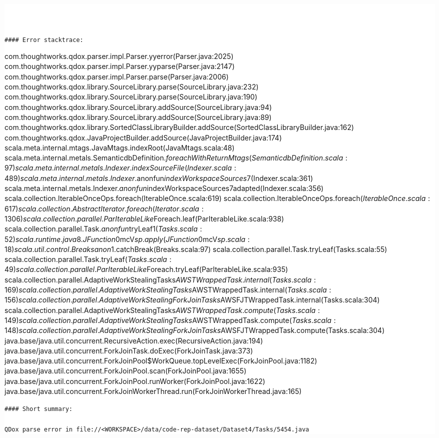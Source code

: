 ```



#### Error stacktrace:

```
com.thoughtworks.qdox.parser.impl.Parser.yyerror(Parser.java:2025)
	com.thoughtworks.qdox.parser.impl.Parser.yyparse(Parser.java:2147)
	com.thoughtworks.qdox.parser.impl.Parser.parse(Parser.java:2006)
	com.thoughtworks.qdox.library.SourceLibrary.parse(SourceLibrary.java:232)
	com.thoughtworks.qdox.library.SourceLibrary.parse(SourceLibrary.java:190)
	com.thoughtworks.qdox.library.SourceLibrary.addSource(SourceLibrary.java:94)
	com.thoughtworks.qdox.library.SourceLibrary.addSource(SourceLibrary.java:89)
	com.thoughtworks.qdox.library.SortedClassLibraryBuilder.addSource(SortedClassLibraryBuilder.java:162)
	com.thoughtworks.qdox.JavaProjectBuilder.addSource(JavaProjectBuilder.java:174)
	scala.meta.internal.mtags.JavaMtags.indexRoot(JavaMtags.scala:48)
	scala.meta.internal.metals.SemanticdbDefinition$.foreachWithReturnMtags(SemanticdbDefinition.scala:97)
	scala.meta.internal.metals.Indexer.indexSourceFile(Indexer.scala:489)
	scala.meta.internal.metals.Indexer.$anonfun$indexWorkspaceSources$7(Indexer.scala:361)
	scala.meta.internal.metals.Indexer.$anonfun$indexWorkspaceSources$7$adapted(Indexer.scala:356)
	scala.collection.IterableOnceOps.foreach(IterableOnce.scala:619)
	scala.collection.IterableOnceOps.foreach$(IterableOnce.scala:617)
	scala.collection.AbstractIterator.foreach(Iterator.scala:1306)
	scala.collection.parallel.ParIterableLike$Foreach.leaf(ParIterableLike.scala:938)
	scala.collection.parallel.Task.$anonfun$tryLeaf$1(Tasks.scala:52)
	scala.runtime.java8.JFunction0$mcV$sp.apply(JFunction0$mcV$sp.scala:18)
	scala.util.control.Breaks$$anon$1.catchBreak(Breaks.scala:97)
	scala.collection.parallel.Task.tryLeaf(Tasks.scala:55)
	scala.collection.parallel.Task.tryLeaf$(Tasks.scala:49)
	scala.collection.parallel.ParIterableLike$Foreach.tryLeaf(ParIterableLike.scala:935)
	scala.collection.parallel.AdaptiveWorkStealingTasks$AWSTWrappedTask.internal(Tasks.scala:169)
	scala.collection.parallel.AdaptiveWorkStealingTasks$AWSTWrappedTask.internal$(Tasks.scala:156)
	scala.collection.parallel.AdaptiveWorkStealingForkJoinTasks$AWSFJTWrappedTask.internal(Tasks.scala:304)
	scala.collection.parallel.AdaptiveWorkStealingTasks$AWSTWrappedTask.compute(Tasks.scala:149)
	scala.collection.parallel.AdaptiveWorkStealingTasks$AWSTWrappedTask.compute$(Tasks.scala:148)
	scala.collection.parallel.AdaptiveWorkStealingForkJoinTasks$AWSFJTWrappedTask.compute(Tasks.scala:304)
	java.base/java.util.concurrent.RecursiveAction.exec(RecursiveAction.java:194)
	java.base/java.util.concurrent.ForkJoinTask.doExec(ForkJoinTask.java:373)
	java.base/java.util.concurrent.ForkJoinPool$WorkQueue.topLevelExec(ForkJoinPool.java:1182)
	java.base/java.util.concurrent.ForkJoinPool.scan(ForkJoinPool.java:1655)
	java.base/java.util.concurrent.ForkJoinPool.runWorker(ForkJoinPool.java:1622)
	java.base/java.util.concurrent.ForkJoinWorkerThread.run(ForkJoinWorkerThread.java:165)
```
#### Short summary: 

QDox parse error in file://<WORKSPACE>/data/code-rep-dataset/Dataset4/Tasks/5454.java